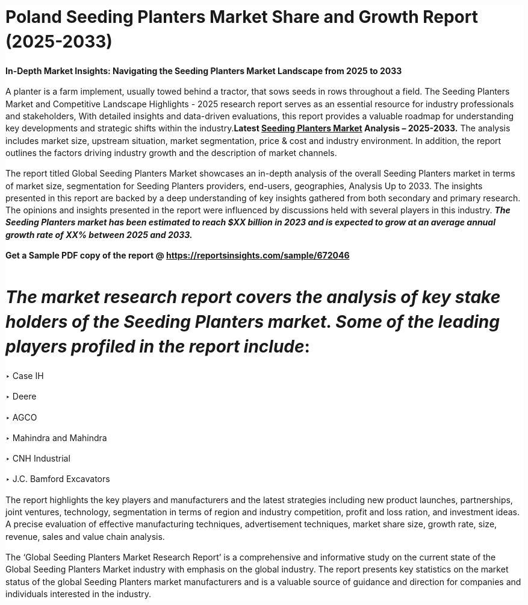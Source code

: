 # Poland Seeding Planters Market Share and Growth Report (2025-2033)

<strong>In-Depth Market Insights: Navigating the Seeding Planters Market Landscape from 2025 to 2033</strong></p>

A planter is a farm implement, usually towed behind a tractor, that sows seeds in rows throughout a field. The Seeding Planters Market and Competitive Landscape Highlights - 2025 research report serves as an essential resource for industry professionals and stakeholders, With detailed insights and data-driven evaluations, this report provides a valuable roadmap for understanding key developments and strategic shifts within the industry.<strong>Latest <a href=https://www.reportsinsights.com/sample/672046>Seeding Planters Market</a> Analysis – 2025-2033.</strong>  The analysis includes market size, upstream situation, market segmentation, price & cost and industry environment. In addition, the report outlines the factors driving industry growth and the description of market channels.

The report titled Global Seeding Planters Market showcases an in-depth analysis of the overall Seeding Planters market in terms of market size, segmentation for Seeding Planters providers, end-users, geographies, Analysis Up to 2033. The insights presented in this report are backed by a deep understanding of key insights gathered from both secondary and primary research. The opinions and insights presented in the report were influenced by discussions held with several players in this industry. <strong><em>The Seeding Planters market has been estimated to reach $XX billion in 2023 and is expected to grow at an average annual growth rate of XX% between 2025 and 2033.</em></strong>

<strong>Get a Sample PDF copy of the report @ <a href=https://reportsinsights.com/sample/672046>https://reportsinsights.com/sample/672046</a></strong>

# <strong><em>The market research report covers the analysis of key stake holders of the Seeding Planters market. Some of the leading players profiled in the report include</em></strong>: 

‣ Case IH

‣ Deere

‣ AGCO

‣ Mahindra and Mahindra

‣ CNH Industrial

‣ J.C. Bamford Excavators

The report highlights the key players and manufacturers and the latest strategies including new product launches, partnerships, joint ventures, technology, segmentation in terms of region and industry competition, profit and loss ration, and investment ideas. A precise evaluation of effective manufacturing techniques, advertisement techniques, market share size, growth rate, size, revenue, sales and value chain analysis.

The ‘Global Seeding Planters Market Research Report’ is a comprehensive and informative study on the current state of the Global Seeding Planters Market industry with emphasis on the global industry. The report presents key statistics on the market status of the global Seeding Planters market manufacturers and is a valuable source of guidance and direction for companies and individuals interested in the industry.
